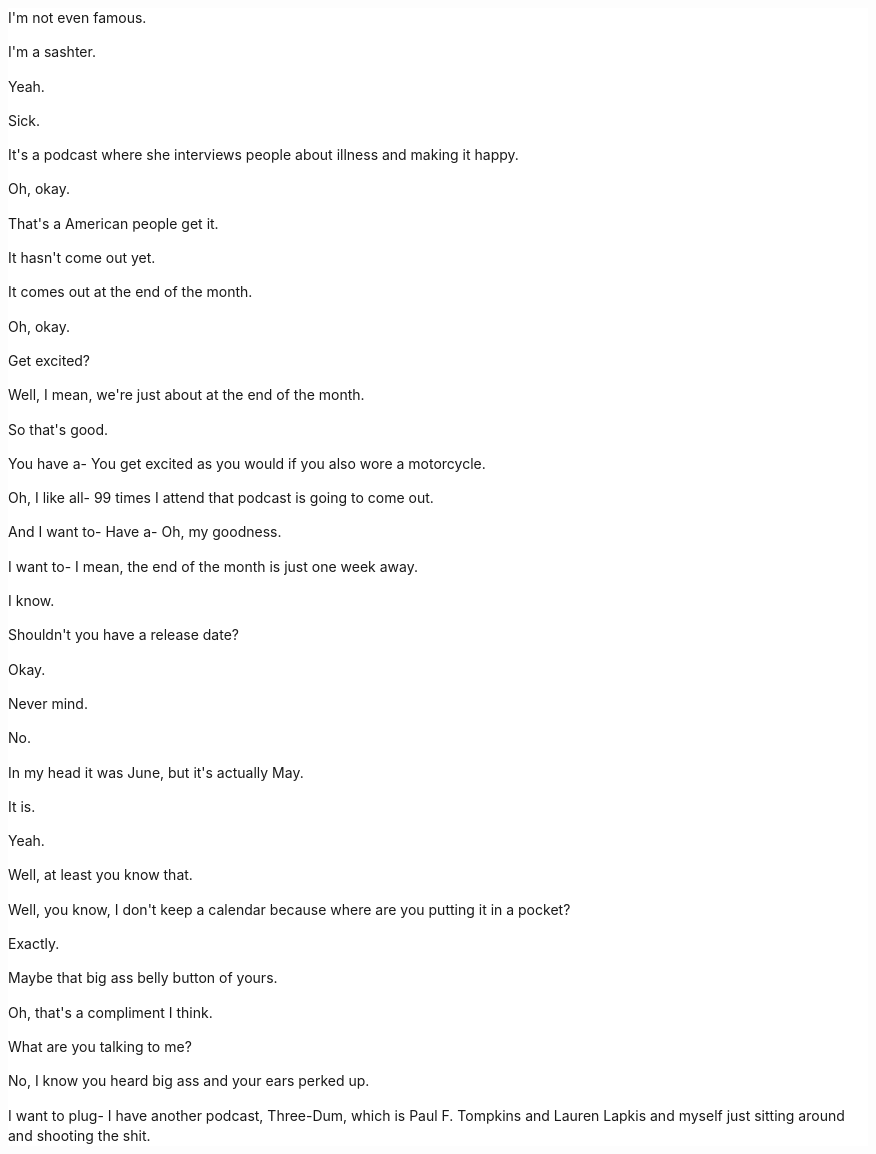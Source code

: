 I'm not even famous.

I'm a sashter.

Yeah.

Sick.

It's a podcast where she interviews people about illness and making it happy.

Oh, okay.

That's a American people get it.

It hasn't come out yet.

It comes out at the end of the month.

Oh, okay.

Get excited?

Well, I mean, we're just about at the end of the month.

So that's good.

You have a- You get excited as you would if you also wore a motorcycle.

Oh, I like all- 99 times I attend that podcast is going to come out.

And I want to- Have a- Oh, my goodness.

I want to- I mean, the end of the month is just one week away.

I know.

Shouldn't you have a release date?

Okay.

Never mind.

No.

In my head it was June, but it's actually May.

It is.

Yeah.

Well, at least you know that.

Well, you know, I don't keep a calendar because where are you putting it in a pocket?

Exactly.

Maybe that big ass belly button of yours.

Oh, that's a compliment I think.

What are you talking to me?

No, I know you heard big ass and your ears perked up.

I want to plug- I have another podcast, Three-Dum, which is Paul F. Tompkins and Lauren Lapkis and myself just sitting around and shooting the shit.
